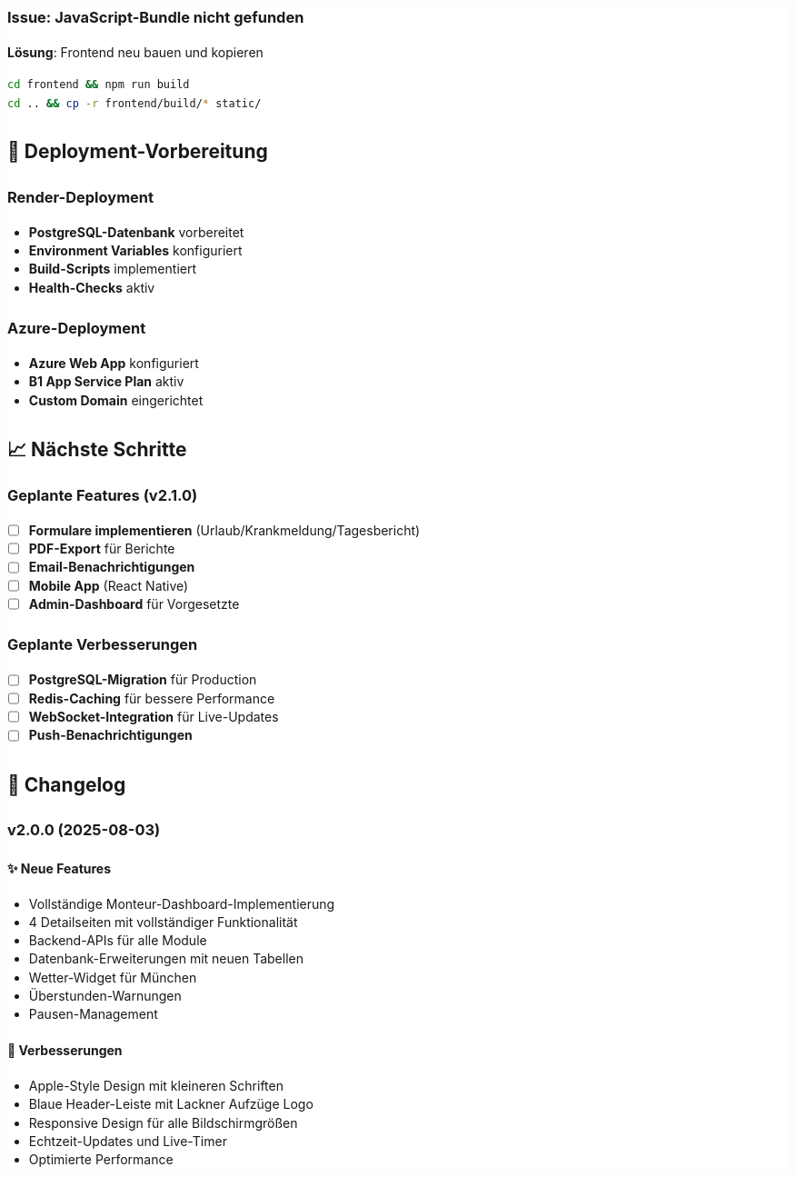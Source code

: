 ### Issue: JavaScript-Bundle nicht gefunden
**Lösung**: Frontend neu bauen und kopieren
```bash
cd frontend && npm run build
cd .. && cp -r frontend/build/* static/
```

## 🚀 Deployment-Vorbereitung

### Render-Deployment
- **PostgreSQL-Datenbank** vorbereitet
- **Environment Variables** konfiguriert
- **Build-Scripts** implementiert
- **Health-Checks** aktiv

### Azure-Deployment
- **Azure Web App** konfiguriert
- **B1 App Service Plan** aktiv
- **Custom Domain** eingerichtet

## 📈 Nächste Schritte

### Geplante Features (v2.1.0)
- [ ] **Formulare implementieren** (Urlaub/Krankmeldung/Tagesbericht)
- [ ] **PDF-Export** für Berichte
- [ ] **Email-Benachrichtigungen**
- [ ] **Mobile App** (React Native)
- [ ] **Admin-Dashboard** für Vorgesetzte

### Geplante Verbesserungen
- [ ] **PostgreSQL-Migration** für Production
- [ ] **Redis-Caching** für bessere Performance
- [ ] **WebSocket-Integration** für Live-Updates
- [ ] **Push-Benachrichtigungen**

## 📝 Changelog

### v2.0.0 (2025-08-03)
#### ✨ Neue Features
- Vollständige Monteur-Dashboard-Implementierung
- 4 Detailseiten mit vollständiger Funktionalität
- Backend-APIs für alle Module
- Datenbank-Erweiterungen mit neuen Tabellen
- Wetter-Widget für München
- Überstunden-Warnungen
- Pausen-Management

#### 🔧 Verbesserungen
- Apple-Style Design mit kleineren Schriften
- Blaue Header-Leiste mit Lackner Aufzüge Logo
- Responsive Design für alle Bildschirmgrößen
- Echtzeit-Updates und Live-Timer
- Optimierte Performance
